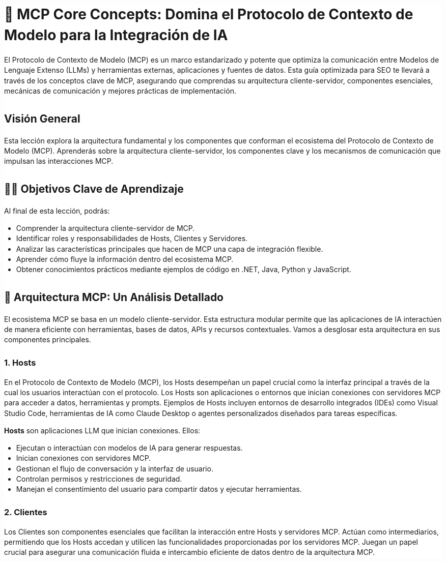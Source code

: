 
# 📖 MCP Core Concepts: Domina el Protocolo de Contexto de Modelo para la Integración de IA

El Protocolo de Contexto de Modelo (MCP) es un marco estandarizado y potente que optimiza la comunicación entre Modelos de Lenguaje Extenso (LLMs) y herramientas externas, aplicaciones y fuentes de datos. Esta guía optimizada para SEO te llevará a través de los conceptos clave de MCP, asegurando que comprendas su arquitectura cliente-servidor, componentes esenciales, mecánicas de comunicación y mejores prácticas de implementación.

## Visión General

Esta lección explora la arquitectura fundamental y los componentes que conforman el ecosistema del Protocolo de Contexto de Modelo (MCP). Aprenderás sobre la arquitectura cliente-servidor, los componentes clave y los mecanismos de comunicación que impulsan las interacciones MCP.

## 👩‍🎓 Objetivos Clave de Aprendizaje

Al final de esta lección, podrás:

- Comprender la arquitectura cliente-servidor de MCP.
- Identificar roles y responsabilidades de Hosts, Clientes y Servidores.
- Analizar las características principales que hacen de MCP una capa de integración flexible.
- Aprender cómo fluye la información dentro del ecosistema MCP.
- Obtener conocimientos prácticos mediante ejemplos de código en .NET, Java, Python y JavaScript.

## 🔎 Arquitectura MCP: Un Análisis Detallado

El ecosistema MCP se basa en un modelo cliente-servidor. Esta estructura modular permite que las aplicaciones de IA interactúen de manera eficiente con herramientas, bases de datos, APIs y recursos contextuales. Vamos a desglosar esta arquitectura en sus componentes principales.

### 1. Hosts

En el Protocolo de Contexto de Modelo (MCP), los Hosts desempeñan un papel crucial como la interfaz principal a través de la cual los usuarios interactúan con el protocolo. Los Hosts son aplicaciones o entornos que inician conexiones con servidores MCP para acceder a datos, herramientas y prompts. Ejemplos de Hosts incluyen entornos de desarrollo integrados (IDEs) como Visual Studio Code, herramientas de IA como Claude Desktop o agentes personalizados diseñados para tareas específicas.

**Hosts** son aplicaciones LLM que inician conexiones. Ellos:

- Ejecutan o interactúan con modelos de IA para generar respuestas.
- Inician conexiones con servidores MCP.
- Gestionan el flujo de conversación y la interfaz de usuario.
- Controlan permisos y restricciones de seguridad.
- Manejan el consentimiento del usuario para compartir datos y ejecutar herramientas.

### 2. Clientes

Los Clientes son componentes esenciales que facilitan la interacción entre Hosts y servidores MCP. Actúan como intermediarios, permitiendo que los Hosts accedan y utilicen las funcionalidades proporcionadas por los servidores MCP. Juegan un papel crucial para asegurar una comunicación fluida e intercambio eficiente de datos dentro de la arquitectura MCP.
